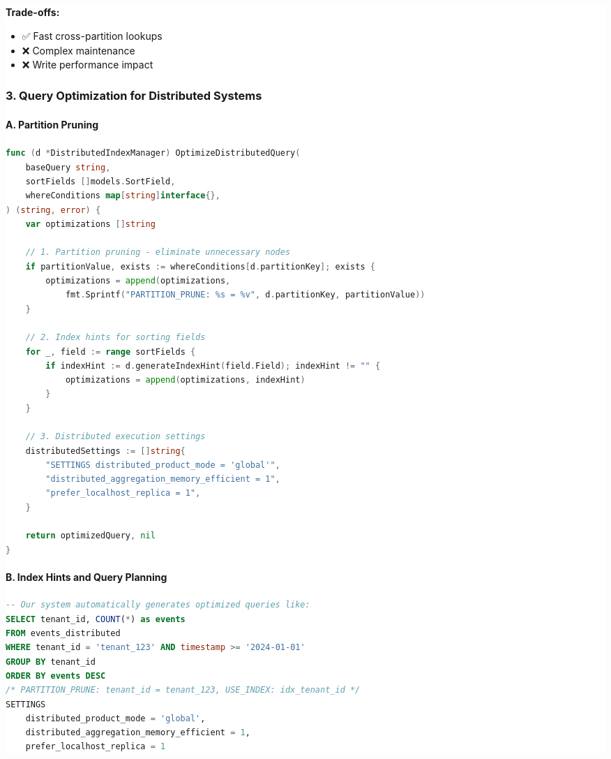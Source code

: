 **Trade-offs:**
- ✅ Fast cross-partition lookups
- ❌ Complex maintenance
- ❌ Write performance impact

### 3. **Query Optimization for Distributed Systems**

#### A. **Partition Pruning**
```go
func (d *DistributedIndexManager) OptimizeDistributedQuery(
    baseQuery string,
    sortFields []models.SortField,
    whereConditions map[string]interface{},
) (string, error) {
    var optimizations []string
    
    // 1. Partition pruning - eliminate unnecessary nodes
    if partitionValue, exists := whereConditions[d.partitionKey]; exists {
        optimizations = append(optimizations, 
            fmt.Sprintf("PARTITION_PRUNE: %s = %v", d.partitionKey, partitionValue))
    }
    
    // 2. Index hints for sorting fields
    for _, field := range sortFields {
        if indexHint := d.generateIndexHint(field.Field); indexHint != "" {
            optimizations = append(optimizations, indexHint)
        }
    }
    
    // 3. Distributed execution settings
    distributedSettings := []string{
        "SETTINGS distributed_product_mode = 'global'",
        "distributed_aggregation_memory_efficient = 1",
        "prefer_localhost_replica = 1",
    }
    
    return optimizedQuery, nil
}
```

#### B. **Index Hints and Query Planning**
```sql
-- Our system automatically generates optimized queries like:
SELECT tenant_id, COUNT(*) as events 
FROM events_distributed 
WHERE tenant_id = 'tenant_123' AND timestamp >= '2024-01-01'
GROUP BY tenant_id
ORDER BY events DESC
/* PARTITION_PRUNE: tenant_id = tenant_123, USE_INDEX: idx_tenant_id */
SETTINGS 
    distributed_product_mode = 'global',
    distributed_aggregation_memory_efficient = 1,
    prefer_localhost_replica = 1
```
